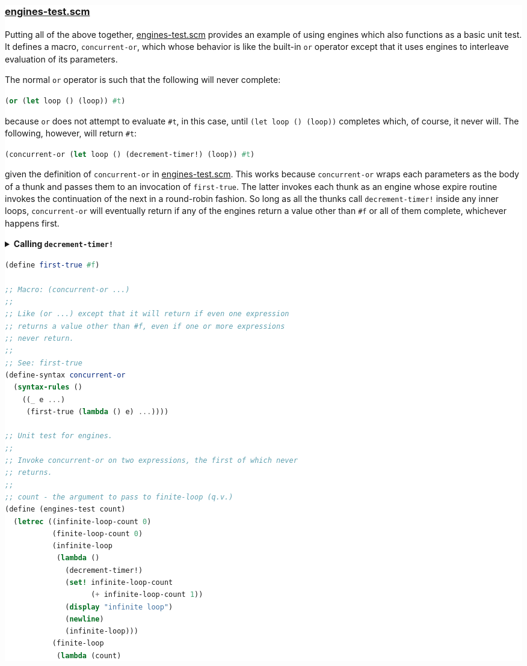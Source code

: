 ### [engines-test.scm](./engines-test.scm)

Putting all of the above together, [engines-test.scm](./engines-test.scm)
provides an example of using engines which also functions as a basic unit test.
It defines a macro, `concurrent-or`, which whose behavior is like the built-in
`or` operator except that it uses engines to interleave evaluation of its
parameters.

The normal `or` operator is such that the following will never complete:

```scheme
(or (let loop () (loop)) #t)
```

because `or` does not attempt to evaluate `#t`, in this case, until `(let loop
() (loop))` completes which, of course, it never will. The following, however,
will return `#t`:

```scheme
(concurrent-or (let loop () (decrement-timer!) (loop)) #t)
```

given the definition of `concurrent-or` in
[engines-test.scm](./engines-test.scm). This works because `concurrent-or`
wraps each parameters as the body of a thunk and passes them to an invocation
of `first-true`. The latter invokes each thunk as an engine whose expire
routine invokes the continuation of the next in a round-robin fashion. So long
as all the thunks call `decrement-timer!` inside any inner loops,
`concurrent-or` will eventually return if any of the engines return a value
other than `#f` or all of them complete, whichever happens first.

<details><summary><b>Calling <code>decrement-timer!</code></b></summary></details>

```scheme
(define first-true #f)

;; Macro: (concurrent-or ...)
;;
;; Like (or ...) except that it will return if even one expression
;; returns a value other than #f, even if one or more expressions
;; never return.
;;
;; See: first-true
(define-syntax concurrent-or
  (syntax-rules ()
    ((_ e ...)
     (first-true (lambda () e) ...))))

;; Unit test for engines.
;;
;; Invoke concurrent-or on two expressions, the first of which never
;; returns.
;;
;; count - the argument to pass to finite-loop (q.v.)
(define (engines-test count)
  (letrec ((infinite-loop-count 0)
           (finite-loop-count 0)
           (infinite-loop
            (lambda ()
              (decrement-timer!)
              (set! infinite-loop-count
                    (+ infinite-loop-count 1))
              (display "infinite loop")
              (newline)
              (infinite-loop)))
           (finite-loop
            (lambda (count)
```